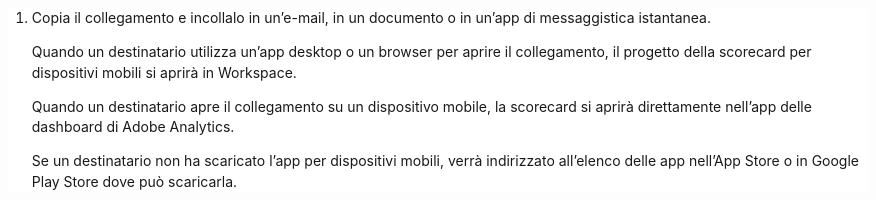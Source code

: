 1. Copia il collegamento e incollalo in un’e-mail, in un documento o in un’app di messaggistica istantanea.

   Quando un destinatario utilizza un’app desktop o un browser per aprire il collegamento, il progetto della scorecard per dispositivi mobili si aprirà in Workspace.

   Quando un destinatario apre il collegamento su un dispositivo mobile, la scorecard si aprirà direttamente nell’app delle dashboard di Adobe Analytics.

   Se un destinatario non ha scaricato l’app per dispositivi mobili, verrà indirizzato all’elenco delle app nell’App Store o in Google Play Store dove può scaricarla.


